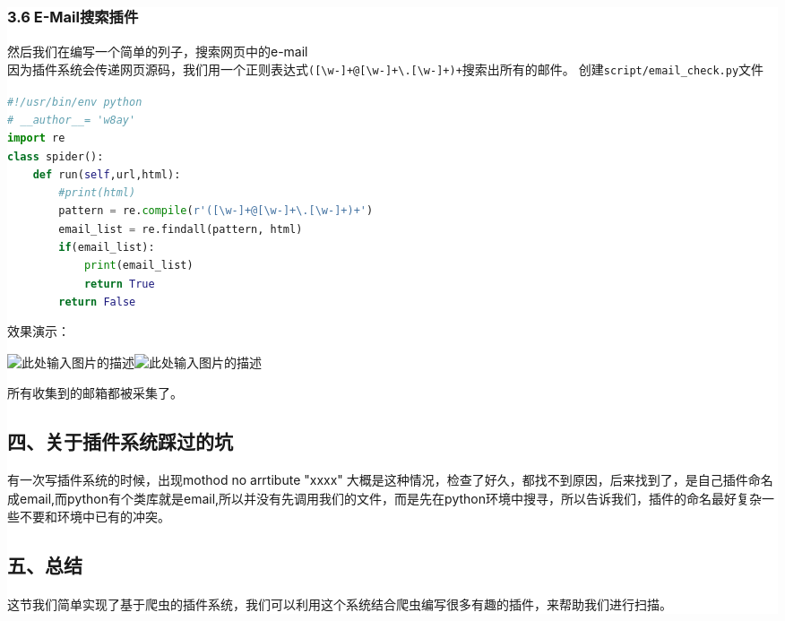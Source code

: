 ### 3.6 E-Mail搜索插件
然后我们在编写一个简单的列子，搜索网页中的e-mail  
因为插件系统会传递网页源码，我们用一个正则表达式`([\w-]+@[\w-]+\.[\w-]+)+`搜索出所有的邮件。 
创建`script/email_check.py`文件
```python
#!/usr/bin/env python
# __author__= 'w8ay'
import re
class spider():
    def run(self,url,html):
        #print(html)
        pattern = re.compile(r'([\w-]+@[\w-]+\.[\w-]+)+')
        email_list = re.findall(pattern, html)
        if(email_list):
            print(email_list)
            return True
        return False
```
效果演示：

![此处输入图片的描述](https://dn-anything-about-doc.qbox.me/document-uid102428labid2562timestamp1487834019007.png/wm)![此处输入图片的描述](https://dn-anything-about-doc.qbox.me/document-uid102428labid2562timestamp1487834022896.png/wm)

所有收集到的邮箱都被采集了。

## 四、关于插件系统踩过的坑
有一次写插件系统的时候，出现mothod no arrtibute "xxxx" 大概是这种情况，检查了好久，都找不到原因，后来找到了，是自己插件命名成email,而python有个类库就是email,所以并没有先调用我们的文件，而是先在python环境中搜寻，所以告诉我们，插件的命名最好复杂一些不要和环境中已有的冲突。
## 五、总结
这节我们简单实现了基于爬虫的插件系统，我们可以利用这个系统结合爬虫编写很多有趣的插件，来帮助我们进行扫描。
